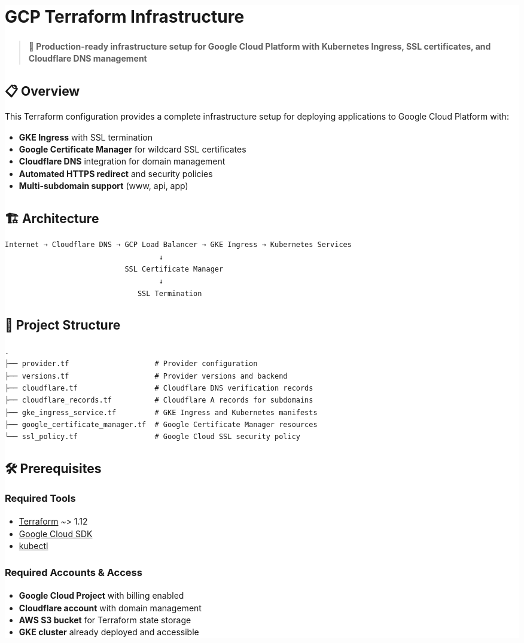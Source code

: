 # GCP Terraform Infrastructure

> **🚀 Production-ready infrastructure setup for Google Cloud Platform with Kubernetes Ingress, SSL certificates, and Cloudflare DNS management**

## 📋 Overview

This Terraform configuration provides a complete infrastructure setup for deploying applications to Google Cloud Platform with:

- **GKE Ingress** with SSL termination
- **Google Certificate Manager** for wildcard SSL certificates
- **Cloudflare DNS** integration for domain management
- **Automated HTTPS redirect** and security policies
- **Multi-subdomain support** (www, api, app)

## 🏗️ Architecture

```
Internet → Cloudflare DNS → GCP Load Balancer → GKE Ingress → Kubernetes Services
                                    ↓
                            SSL Certificate Manager
                                    ↓
                               SSL Termination
```

## 📁 Project Structure

```
.
├── provider.tf                    # Provider configuration
├── versions.tf                    # Provider versions and backend
├── cloudflare.tf                  # Cloudflare DNS verification records
├── cloudflare_records.tf          # Cloudflare A records for subdomains
├── gke_ingress_service.tf         # GKE Ingress and Kubernetes manifests
├── google_certificate_manager.tf  # Google Certificate Manager resources
└── ssl_policy.tf                  # Google Cloud SSL security policy
```

## 🛠️ Prerequisites

### Required Tools
- [Terraform](https://www.terraform.io/downloads.html) ~> 1.12
- [Google Cloud SDK](https://cloud.google.com/sdk/docs/install)
- [kubectl](https://kubernetes.io/docs/tasks/tools/)

### Required Accounts & Access
- **Google Cloud Project** with billing enabled
- **Cloudflare account** with domain management
- **AWS S3 bucket** for Terraform state storage
- **GKE cluster** already deployed and accessible

